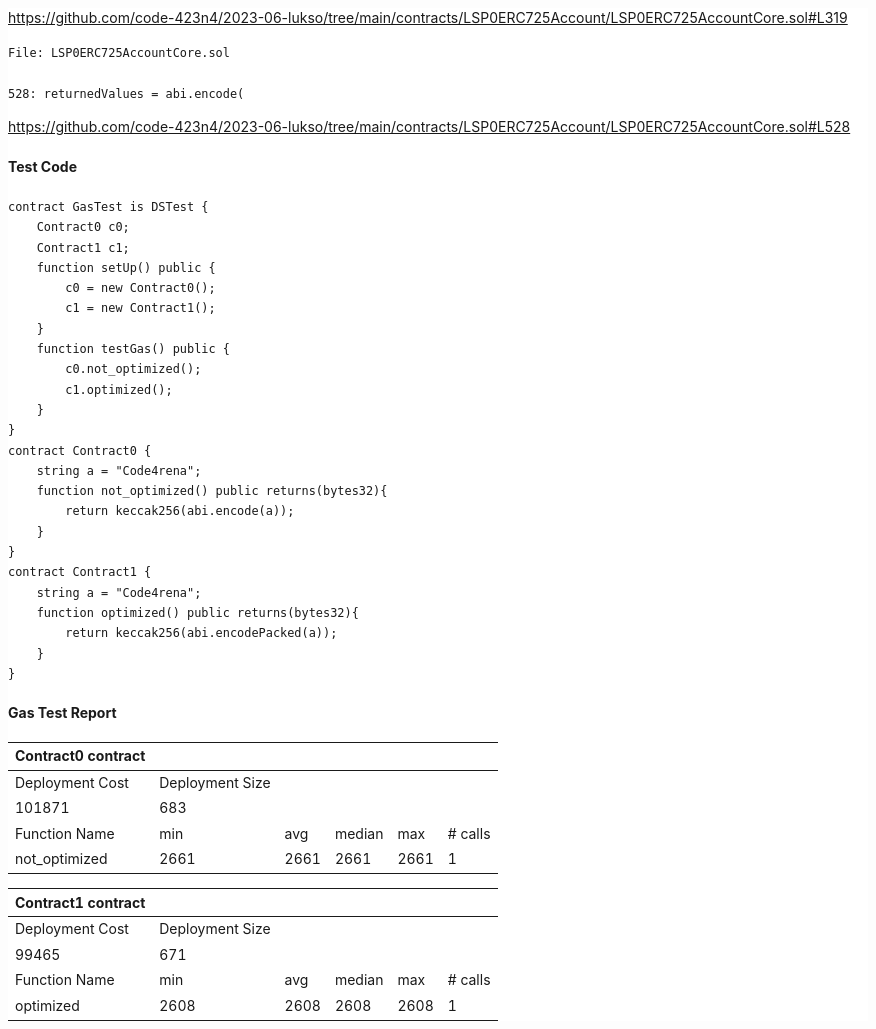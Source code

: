 https://github.com/code-423n4/2023-06-lukso/tree/main/contracts/LSP0ERC725Account/LSP0ERC725AccountCore.sol#L319

```solidity
File: LSP0ERC725AccountCore.sol

528: returnedValues = abi.encode(
```

https://github.com/code-423n4/2023-06-lukso/tree/main/contracts/LSP0ERC725Account/LSP0ERC725AccountCore.sol#L528



#### Test Code

    contract GasTest is DSTest {
        Contract0 c0;
        Contract1 c1;
        function setUp() public {
            c0 = new Contract0();
            c1 = new Contract1();
        }
        function testGas() public {
            c0.not_optimized();
            c1.optimized();
        }
    }
    contract Contract0 {
        string a = "Code4rena";
        function not_optimized() public returns(bytes32){
            return keccak256(abi.encode(a));
        }
    }
    contract Contract1 {
        string a = "Code4rena";
        function optimized() public returns(bytes32){
            return keccak256(abi.encodePacked(a));
        }
    }

#### Gas Test Report

| Contract0 contract                        |                 |      |        |      |         |
|-------------------------------------------|-----------------|------|--------|------|---------|
| Deployment Cost                           | Deployment Size |      |        |      |         |
| 101871                                    | 683             |      |        |      |         |
| Function Name                             | min             | avg  | median | max  | # calls |
| not_optimized                             | 2661            | 2661 | 2661   | 2661 | 1       |


| Contract1 contract                        |                 |      |        |      |         |
|-------------------------------------------|-----------------|------|--------|------|---------|
| Deployment Cost                           | Deployment Size |      |        |      |         |
| 99465                                     | 671             |      |        |      |         |
| Function Name                             | min             | avg  | median | max  | # calls |
| optimized                                 | 2608            | 2608 | 2608   | 2608 | 1       |
